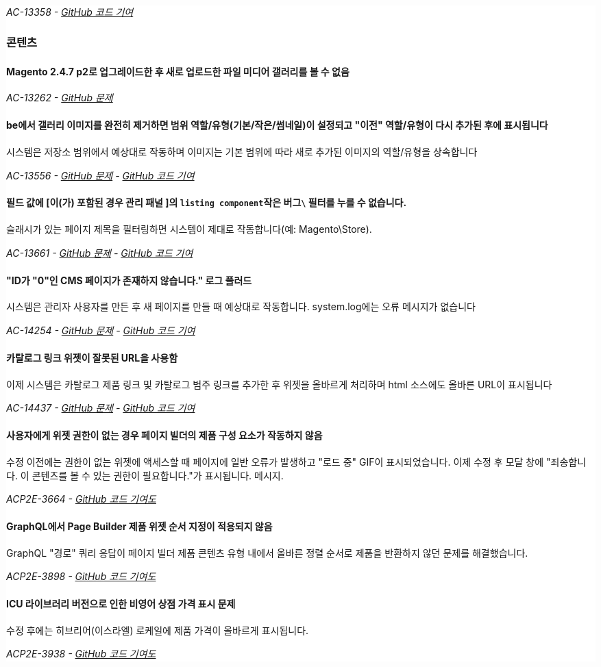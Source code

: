 _AC-13358 - [GitHub 코드 기여](https://github.com/magento/magento2/commit/7bdafaa2)_

### 콘텐츠

#### Magento 2.4.7 p2로 업그레이드한 후 새로 업로드한 파일 미디어 갤러리를 볼 수 없음

_AC-13262 - [GitHub 문제](https://github.com/magento/magento2/issues/39275)_

#### be에서 갤러리 이미지를 완전히 제거하면 범위 역할/유형(기본/작은/썸네일)이 설정되고 &quot;이전&quot; 역할/유형이 다시 추가된 후에 표시됩니다

시스템은 저장소 범위에서 예상대로 작동하며 이미지는 기본 범위에 따라 새로 추가된 이미지의 역할/유형을 상속합니다

_AC-13556 - [GitHub 문제](https://github.com/magento/magento2/issues/39481) - [GitHub 코드 기여](https://github.com/magento/magento2/pull/39680)_

#### 필드 값에 [이(가) 포함된 경우 관리 패널 ]의 `listing component`작은 버그`\` 필터를 누를 수 없습니다.

슬래시가 있는 페이지 제목을 필터링하면 시스템이 제대로 작동합니다(예: Magento\Store).

_AC-13661 - [GitHub 문제](https://github.com/magento/magento2/issues/39513) - [GitHub 코드 기여](https://github.com/magento/magento2/pull/39535)_

#### &quot;ID가 &quot;0&quot;인 CMS 페이지가 존재하지 않습니다.&quot; 로그 플러드

시스템은 관리자 사용자를 만든 후 새 페이지를 만들 때 예상대로 작동합니다. system.log에는 오류 메시지가 없습니다

_AC-14254 - [GitHub 문제](https://github.com/magento/magento2/issues/39743) - [GitHub 코드 기여](https://github.com/magento/magento2/pull/39746)_

#### 카탈로그 링크 위젯이 잘못된 URL을 사용함

이제 시스템은 카탈로그 제품 링크 및 카탈로그 범주 링크를 추가한 후 위젯을 올바르게 처리하며 html 소스에도 올바른 URL이 표시됩니다

_AC-14437 - [GitHub 문제](https://github.com/magento/magento2/issues/39464) - [GitHub 코드 기여](https://github.com/magento/magento2/pull/39710)_

#### 사용자에게 위젯 권한이 없는 경우 페이지 빌더의 제품 구성 요소가 작동하지 않음

수정 이전에는 권한이 없는 위젯에 액세스할 때 페이지에 일반 오류가 발생하고 &quot;로드 중&quot; GIF이 표시되었습니다. 이제 수정 후 모달 창에 &quot;죄송합니다. 이 콘텐츠를 볼 수 있는 권한이 필요합니다.&quot;가 표시됩니다. 메시지.

_ACP2E-3664 - [GitHub 코드 기여도](https://github.com/magento/magento2-page-builder/commit/bd9181b6)_

#### GraphQL에서 Page Builder 제품 위젯 순서 지정이 적용되지 않음

GraphQL &quot;경로&quot; 쿼리 응답이 페이지 빌더 제품 콘텐츠 유형 내에서 올바른 정렬 순서로 제품을 반환하지 않던 문제를 해결했습니다.

_ACP2E-3898 - [GitHub 코드 기여도](https://github.com/magento/magento2-page-builder/commit/bd9181b6)_

#### ICU 라이브러리 버전으로 인한 비영어 상점 가격 표시 문제

수정 후에는 히브리어(이스라엘) 로케일에 제품 가격이 올바르게 표시됩니다.

_ACP2E-3938 - [GitHub 코드 기여도](https://github.com/magento/magento2/commit/7accebfa)_
